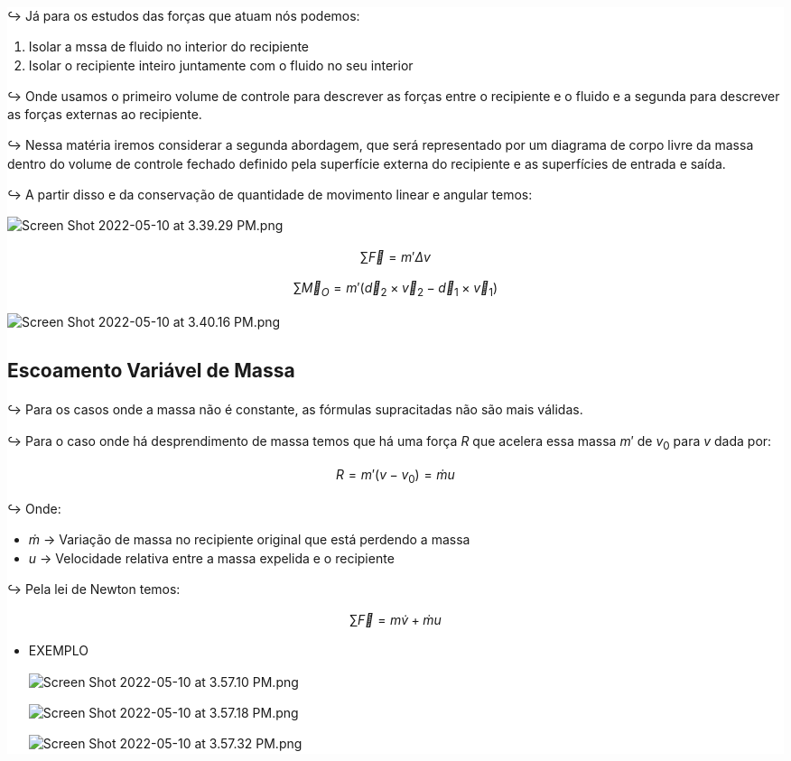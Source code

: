 $\hookrightarrow$ Já para os estudos das forças que atuam nós podemos:

1. Isolar a mssa de fluido no interior do recipiente
2. Isolar o recipiente inteiro juntamente com o fluido no seu interior

$\hookrightarrow$ Onde usamos o primeiro volume de controle para descrever as forças entre o recipiente e o fluido e a segunda para descrever as forças externas ao recipiente.

$\hookrightarrow$ Nessa matéria iremos considerar a segunda abordagem, que será representado por um diagrama de corpo livre da massa dentro do volume de controle fechado definido pela superfície externa do recipiente e as superfícies de entrada e saída.

$\hookrightarrow$ A partir disso e da conservação de quantidade de movimento linear e angular temos:

![Screen Shot 2022-05-10 at 3.39.29 PM.png](Cine%CC%81tica%20de%20Sistemas%20de%20Parti%CC%81culas%208cfaca418bbb4e89bae942228ddaee02/Screen_Shot_2022-05-10_at_3.39.29_PM.png)

$$
\sum \vec F = m' \Delta v
$$

$$
\sum \vec M_O = m'(\vec d_2 \times \vec v_2 - \vec d_1 \times \vec v_1)
$$

![Screen Shot 2022-05-10 at 3.40.16 PM.png](Cine%CC%81tica%20de%20Sistemas%20de%20Parti%CC%81culas%208cfaca418bbb4e89bae942228ddaee02/Screen_Shot_2022-05-10_at_3.40.16_PM.png)

## Escoamento Variável de Massa

$\hookrightarrow$ Para os casos onde a massa não é constante, as fórmulas supracitadas não são mais válidas.

$\hookrightarrow$ Para o caso onde há desprendimento de massa temos que há uma força $R$ que acelera essa massa $m'$ de $v_0$ para $v$ dada por:

$$
R = m'(v- v_0) = \dot m u
$$

$\hookrightarrow$ Onde:

- $\dot m$ → Variação de massa no recipiente original que está perdendo a massa
- $u$ → Velocidade relativa entre a massa expelida e o recipiente

$\hookrightarrow$ Pela lei de Newton temos:

$$
\sum \vec F = m\dot {v} + \dot{ m} u
$$

- EXEMPLO
    
    ![Screen Shot 2022-05-10 at 3.57.10 PM.png](Cine%CC%81tica%20de%20Sistemas%20de%20Parti%CC%81culas%208cfaca418bbb4e89bae942228ddaee02/Screen_Shot_2022-05-10_at_3.57.10_PM.png)
    
    ![Screen Shot 2022-05-10 at 3.57.18 PM.png](Cine%CC%81tica%20de%20Sistemas%20de%20Parti%CC%81culas%208cfaca418bbb4e89bae942228ddaee02/Screen_Shot_2022-05-10_at_3.57.18_PM.png)
    
    ![Screen Shot 2022-05-10 at 3.57.32 PM.png](Cine%CC%81tica%20de%20Sistemas%20de%20Parti%CC%81culas%208cfaca418bbb4e89bae942228ddaee02/Screen_Shot_2022-05-10_at_3.57.32_PM.png)